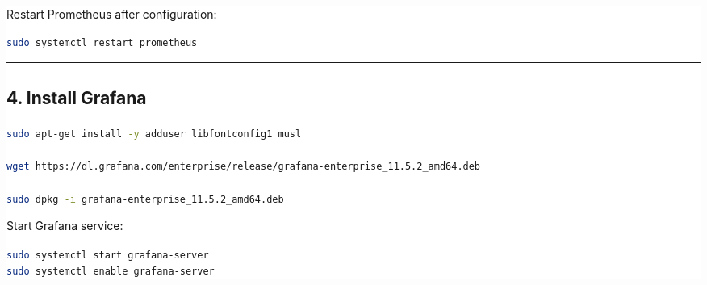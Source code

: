 Restart Prometheus after configuration:

```sh
sudo systemctl restart prometheus
```

---

## 4. Install Grafana

```sh
sudo apt-get install -y adduser libfontconfig1 musl

wget https://dl.grafana.com/enterprise/release/grafana-enterprise_11.5.2_amd64.deb

sudo dpkg -i grafana-enterprise_11.5.2_amd64.deb
```

Start Grafana service:

```sh
sudo systemctl start grafana-server
sudo systemctl enable grafana-server
```


